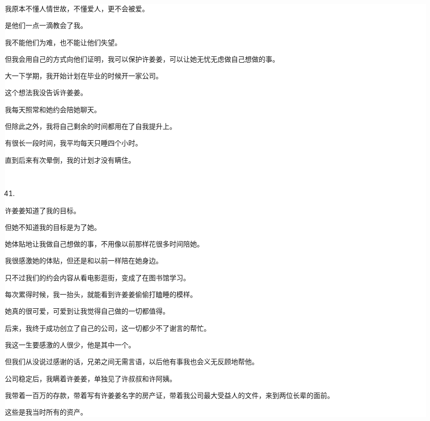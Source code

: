 我原本不懂人情世故，不懂爱人，更不会被爱。


是他们一点一滴教会了我。


我不能他们为难，也不能让他们失望。


但我会用自己的方式向他们证明，我可以保护许姜姜，可以让她无忧无虑做自己想做的事。


大一下学期，我开始计划在毕业的时候开一家公司。


这个想法我没告诉许姜姜。


我每天照常和她约会陪她聊天。


但除此之外，我将自己剩余的时间都用在了自我提升上。


有很长一段时间，我平均每天只睡四个小时。


直到后来有次晕倒，我的计划才没有瞒住。


 


41.


许姜姜知道了我的目标。


但她不知道我的目标是为了她。


她体贴地让我做自己想做的事，不用像以前那样花很多时间陪她。


我很感激她的体贴，但还是和以前一样陪在她身边。


只不过我们的约会内容从看电影逛街，变成了在图书馆学习。


每次累得时候，我一抬头，就能看到许姜姜偷偷打瞌睡的模样。


她真的很可爱，可爱到让我觉得自己做的一切都值得。


后来，我终于成功创立了自己的公司，这一切都少不了谢言的帮忙。


我这一生要感激的人很少，他是其中一个。


但我们从没说过感谢的话，兄弟之间无需言语，以后他有事我也会义无反顾地帮他。


公司稳定后，我瞒着许姜姜，单独见了许叔叔和许阿姨。


我带着一百万的存款，带着写有许姜姜名字的房产证，带着我公司最大受益人的文件，来到两位长辈的面前。


这些是我当时所有的资产。
